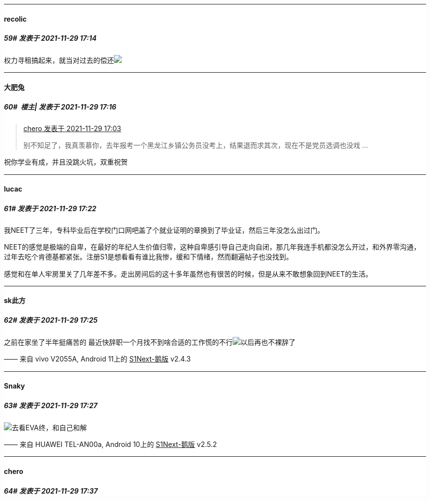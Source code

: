 *****

####  recolic  
##### 59#       发表于 2021-11-29 17:14

权力寻租搞起来，就当对过去的偿还<img src="https://static.saraba1st.com/image/smiley/face2017/037.png" referrerpolicy="no-referrer">

*****

####  大肥兔  
##### 60#         楼主| 发表于 2021-11-29 17:16

<blockquote><a href="httphttps://bbs.saraba1st.com/2b/forum.php?mod=redirect&amp;goto=findpost&amp;pid=53746421&amp;ptid=2039961" target="_blank">chero 发表于 2021-11-29 17:03</a>

别不知足了，我真羡慕你，去年报考一个黑龙江乡镇公务员没考上，结果退而求其次，现在不是党员选调也没戏 ...</blockquote>
祝你学业有成，并且没跳火坑，双重祝贺



*****

####  lucac  
##### 61#       发表于 2021-11-29 17:22

我NEET了三年，专科毕业后在学校门口网吧盖了个就业证明的章换到了毕业证，然后三年没怎么出过门。

NEET的感觉是极端的自卑，在最好的年纪人生价值归零，这种自卑感引导自己走向自闭，那几年我连手机都没怎么开过，和外界零沟通，过年去吃个肯德基都紧张。注册S1是想看看有谁比我惨，缓和下情绪，然而翻遍帖子也没找到。

感觉和在单人牢房里关了几年差不多。走出房间后的这十多年虽然也有很苦的时候，但是从来不敢想象回到NEET的生活。

*****

####  sk此方  
##### 62#       发表于 2021-11-29 17:25

之前在家坐了半年挺痛苦的 最近快辞职一个月找不到啥合适的工作慌的不行<img src="https://static.saraba1st.com/image/smiley/face2017/001.png" referrerpolicy="no-referrer">以后再也不裸辞了

—— 来自 vivo V2055A, Android 11上的 [S1Next-鹅版](https://github.com/ykrank/S1-Next/releases) v2.4.3

*****

####  Snaky  
##### 63#       发表于 2021-11-29 17:27

<img src="https://static.saraba1st.com/image/smiley/carton2017/033.png" referrerpolicy="no-referrer">去看EVA终，和自己和解

—— 来自 HUAWEI TEL-AN00a, Android 10上的 [S1Next-鹅版](https://github.com/ykrank/S1-Next/releases) v2.5.2

*****

####  chero  
##### 64#       发表于 2021-11-29 17:37
